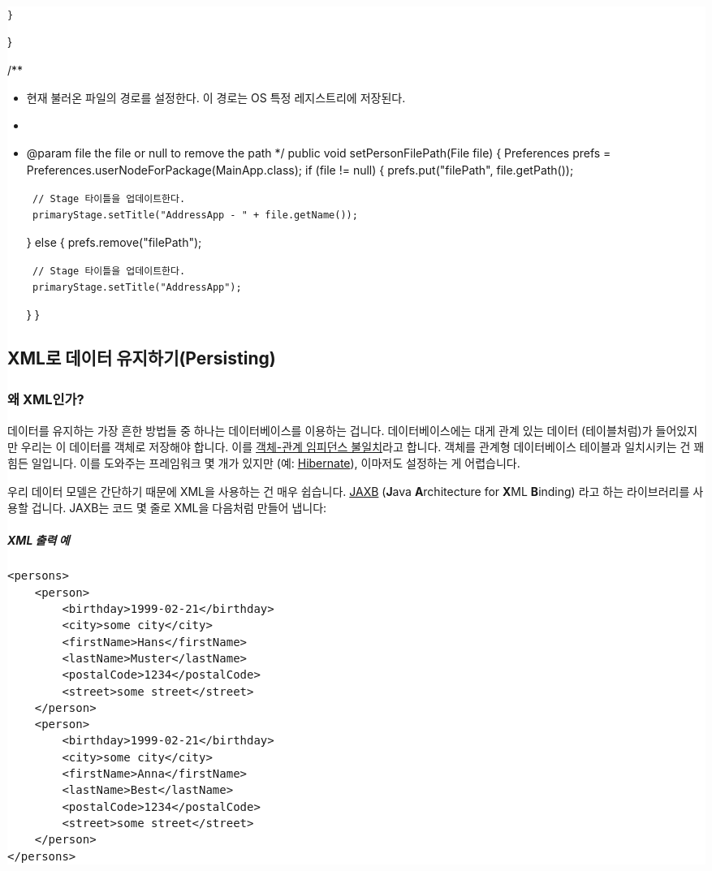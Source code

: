     }
}

/**
 * 현재 불러온 파일의 경로를 설정한다. 이 경로는 OS 특정 레지스트리에 저장된다.
 *
 * @param file the file or null to remove the path
 */
public void setPersonFilePath(File file) {
    Preferences prefs = Preferences.userNodeForPackage(MainApp.class);
    if (file != null) {
        prefs.put("filePath", file.getPath());

        // Stage 타이틀을 업데이트한다.
        primaryStage.setTitle("AddressApp - " + file.getName());
    } else {
        prefs.remove("filePath");

        // Stage 타이틀을 업데이트한다.
        primaryStage.setTitle("AddressApp");
    }
}
</pre>


##  XML로 데이터 유지하기(Persisting)

### 왜 XML인가?

데이터를 유지하는 가장 흔한 방법들 중 하나는 데이터베이스를 이용하는 겁니다. 데이터베이스에는 대게 관계 있는 데이터 (테이블처럼)가 들어있지만 우리는 이 데이터를 객체로 저장해야 합니다. 이를 [객체-관계 임피던스 불일치](http://wikipedia.org/wiki/Object-relational_impedance_mismatch)라고 합니다. 객체를 관계형 데이터베이스 테이블과 일치시키는 건 꽤 힘든 일입니다. 이를 도와주는 프레임워크 몇 개가 있지만 (예: [Hibernate](http://www.hibernate.org/)), 이마저도 설정하는 게 어렵습니다.

우리 데이터 모델은 간단하기 때문에 XML을 사용하는 건 매우 쉽습니다. [JAXB](https://jaxb.java.net/) (**J**ava **A**rchitecture for **X**ML **B**inding) 라고 하는 라이브러리를 사용할 겁니다. JAXB는 코드 몇 줄로 XML을 다음처럼 만들어 냅니다:

##### XML 출력 예

<pre class="prettyprint lang-xml">
&lt;persons&gt;
    &lt;person&gt;
        &lt;birthday&gt;1999-02-21&lt;/birthday&gt;
        &lt;city&gt;some city&lt;/city&gt;
        &lt;firstName&gt;Hans&lt;/firstName&gt;
        &lt;lastName&gt;Muster&lt;/lastName&gt;
        &lt;postalCode&gt;1234&lt;/postalCode&gt;
        &lt;street&gt;some street&lt;/street&gt;
    &lt;/person&gt;
    &lt;person&gt;
        &lt;birthday&gt;1999-02-21&lt;/birthday&gt;
        &lt;city&gt;some city&lt;/city&gt;
        &lt;firstName&gt;Anna&lt;/firstName&gt;
        &lt;lastName&gt;Best&lt;/lastName&gt;
        &lt;postalCode&gt;1234&lt;/postalCode&gt;
        &lt;street&gt;some street&lt;/street&gt;
    &lt;/person&gt;
&lt;/persons&gt;
</pre>
